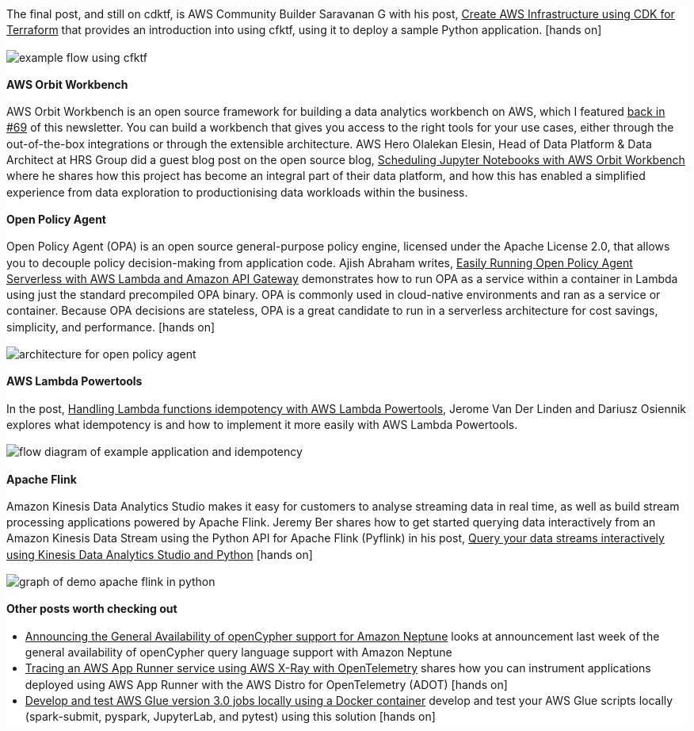 The final post, and still on cdktf, is AWS Community Builder Saravanan G with his post, [Create AWS Infrastructure using CDK for Terraform](https://dev.to/aws-builders/create-aws-infrastructure-using-cdk-for-terraform-3eg5) that provides an introduction into using cfktf, using it to deploy a sample Python application. [hands on]

![example flow using cfktf](https://res.cloudinary.com/practicaldev/image/fetch/s--ax04OYhm--/c_limit%2Cf_auto%2Cfl_progressive%2Cq_auto%2Cw_880/https://mktg-content-api.vercel.app/api/assets%3Fproduct%3Dterraform-cdk%26version%3Dmain%26asset%3Dwebsite/docs/cdktf/concepts/images/cdktf-terraform-workflow.png)

**AWS Orbit Workbench**

AWS Orbit Workbench is an open source framework for building a data analytics workbench on AWS, which I featured [back in #69](https://dev.to/aws/aws-open-source-news-and-updates-69-50bf) of this newsletter. You can build a workbench that gives you access to the right tools for your use cases, either through the out-of-the-box integrations or through the extensible architecture. AWS Hero Olalekan Elesin, Head of Data Platform & Data Architect at HRS Group did a guest blog post on the open source blog, [Scheduling Jupyter Notebooks with AWS Orbit Workbench](https://aws.amazon.com/blogs/opensource/scheduling-jupyter-notebooks-with-aws-orbit-workbench/) where he shares how this project has become an integral part of their data platform, and how this has enabled a simplified experience from data exploration to productionising data workloads within the business.

**Open Policy Agent**

Open Policy Agent (OPA) is an open source general-purpose policy engine, licensed under the Apache License 2.0, that allows you to decouple policy decision-making from application code. Ajish Abraham writes, [Easily Running Open Policy Agent Serverless with AWS Lambda and Amazon API Gateway](https://aws.amazon.com/blogs/opensource/easily-running-open-policy-agent-serverless-with-aws-lambda-and-amazon-api-gateway/) demonstrates how to run OPA as a service within a container in Lambda using just the standard precompiled OPA binary. OPA is commonly used in cloud-native environments and ran as a service or container. Because OPA decisions are stateless, OPA is a great candidate to run in a serverless architecture for cost savings, simplicity, and performance. [hands on]

![architecture for open policy agent](https://d2908q01vomqb2.cloudfront.net/ca3512f4dfa95a03169c5a670a4c91a19b3077b4/2022/04/12/OPAblog1.png)

**AWS Lambda Powertools**

In the post, [Handling Lambda functions idempotency with AWS Lambda Powertools](https://aws.amazon.com/blogs/compute/handling-lambda-functions-idempotency-with-aws-lambda-powertools/), Jerome Van Der Linden and Dariusz Osiennik explores what idempotency is and how to implement it more easily with AWS Lambda Powertools.

![flow diagram of example application and idempotency](https://d2908q01vomqb2.cloudfront.net/1b6453892473a467d07372d45eb05abc2031647a/2022/04/14/idempotency1.png)

**Apache Flink**

Amazon Kinesis Data Analytics Studio makes it easy for customers to analyse streaming data in real time, as well as build stream processing applications powered by Apache Flink. Jeremy Ber shares how to get started querying data interactively from an Amazon Kinesis Data Stream using the Python API for Apache Flink (Pyflink) in his post, [Query your data streams interactively using Kinesis Data Analytics Studio and Python](https://aws.amazon.com/blogs/big-data/query-your-data-streams-interactively-using-kinesis-data-analytics-studio-and-python/) [hands on]

![graph of demo apache flink in python](https://d2908q01vomqb2.cloudfront.net/b6692ea5df920cad691c20319a6fffd7a4a766b8/2022/04/01/BDB1610-image005.png)

**Other posts worth checking out**

* [Announcing the General Availability of openCypher support for Amazon Neptune](https://aws.amazon.com/blogs/database/announcing-the-general-availability-of-opencypher-support-for-amazon-neptune/) looks at announcement last week of the general availability of openCypher query language support with Amazon Neptune
* [Tracing an AWS App Runner service using AWS X-Ray with OpenTelemetry](https://aws.amazon.com/blogs/containers/tracing-an-aws-app-runner-service-using-aws-x-ray-with-opentelemetry/) shares how you can instrument applications deployed using AWS App Runner with the AWS Distro for OpenTelemetry (ADOT)  [hands on]
* [Develop and test AWS Glue version 3.0 jobs locally using a Docker container](https://aws.amazon.com/blogs/big-data/develop-and-test-aws-glue-version-3-0-jobs-locally-using-a-docker-container/) develop and test your AWS Glue scripts locally (spark-submit, pyspark, JupyterLab, and pytest) using this solution [hands on]